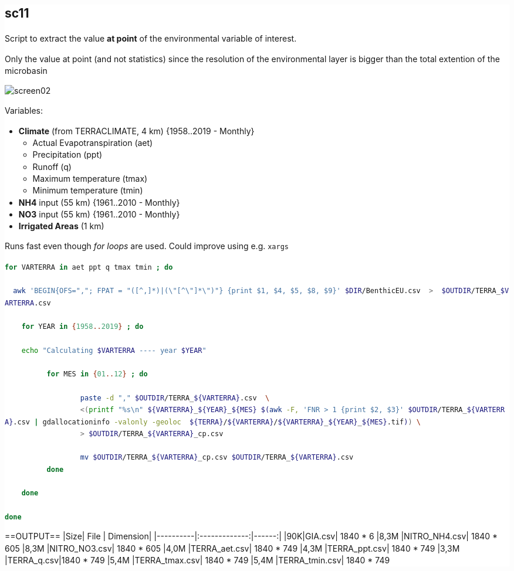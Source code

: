 ## sc11

Script to extract the value **at point** of the environmental variable of interest.

Only the value at point (and not statistics) since the resolution of the environmental layer is bigger than the total extention of the microbasin

![screen02](/assets/screen02.png)

Variables:

- **Climate** (from TERRACLIMATE, 4 km) {1958..2019 - Monthly}
  - Actual Evapotranspiration (aet)
  - Precipitation (ppt)
  - Runoff (q)
  - Maximum temperature (tmax)
  - Minimum temperature (tmin)
- **NH4** input (55 km) {1961..2010 - Monthly}
- **NO3** input (55 km) {1961..2010 - Monthly}
- **Irrigated Areas** (1 km)

Runs fast even though _for loops_ are used. Could improve using e.g. ``xargs``

```sh
for VARTERRA in aet ppt q tmax tmin ; do

  awk 'BEGIN{OFS=","; FPAT = "([^,]*)|(\"[^\"]*\")"} {print $1, $4, $5, $8, $9}' $DIR/BenthicEU.csv  >  $OUTDIR/TERRA_$VARTERRA.csv

    for YEAR in {1958..2019} ; do

    echo "Calculating $VARTERRA ---- year $YEAR"

          for MES in {01..12} ; do

                  paste -d "," $OUTDIR/TERRA_${VARTERRA}.csv  \
                  <(printf "%s\n" ${VARTERRA}_${YEAR}_${MES} $(awk -F, 'FNR > 1 {print $2, $3}' $OUTDIR/TERRA_${VARTERRA}.csv | gdallocationinfo -valonly -geoloc  ${TERRA}/${VARTERRA}/${VARTERRA}_${YEAR}_${MES}.tif)) \
                  > $OUTDIR/TERRA_${VARTERRA}_cp.csv

                  mv $OUTDIR/TERRA_${VARTERRA}_cp.csv $OUTDIR/TERRA_${VARTERRA}.csv
          done

    done

done
```
==OUTPUT==
|Size| File | Dimension|
|----------|:-------------:|------:|
|90K|GIA.csv| 1840 * 6
|8,3M |NITRO_NH4.csv| 1840 * 605
|8,3M |NITRO_NO3.csv| 1840 * 605
|4,0M |TERRA_aet.csv| 1840 * 749
|4,3M |TERRA_ppt.csv| 1840 * 749
|3,3M |TERRA_q.csv|1840 * 749
|5,4M |TERRA_tmax.csv| 1840 * 749
|5,4M |TERRA_tmin.csv| 1840 * 749
